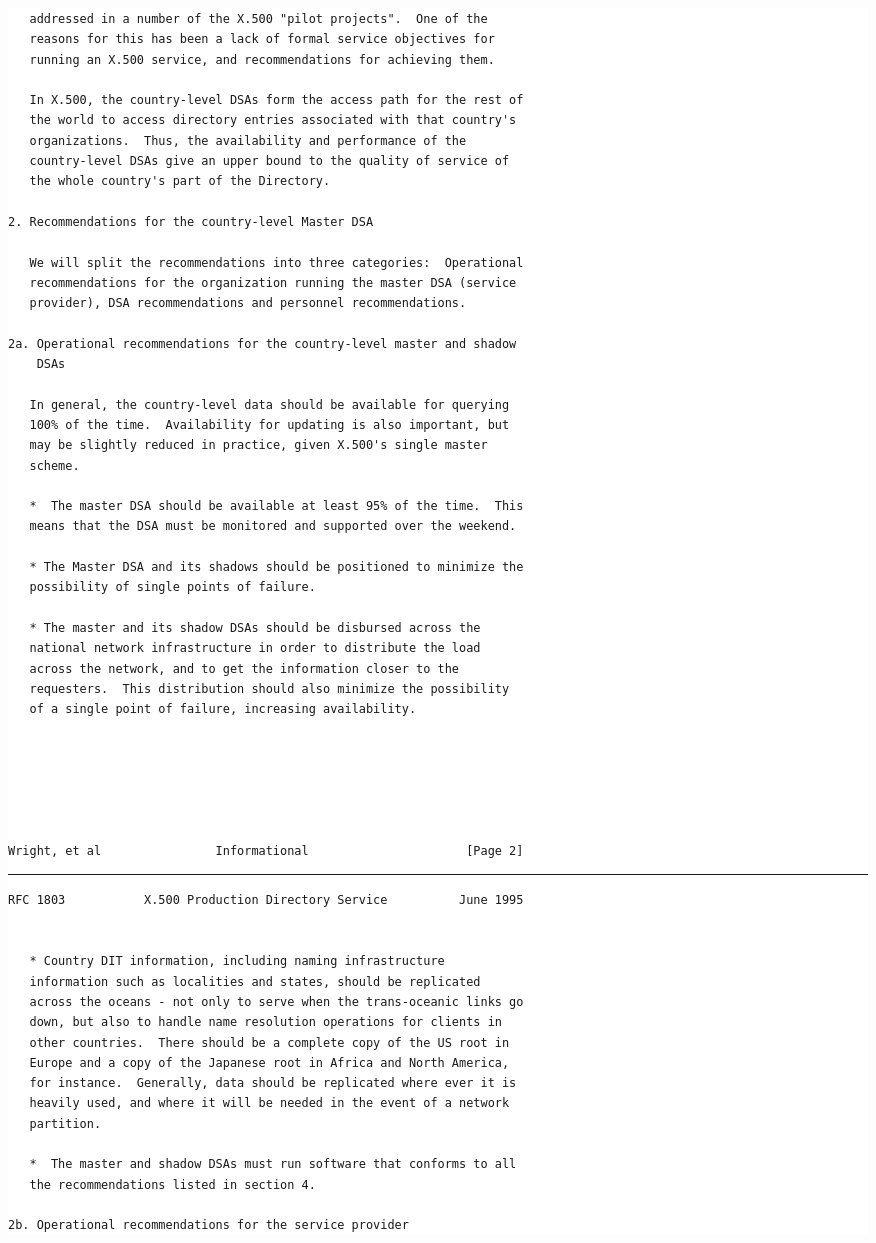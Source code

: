 ``` newpage
   addressed in a number of the X.500 "pilot projects".  One of the
   reasons for this has been a lack of formal service objectives for
   running an X.500 service, and recommendations for achieving them.

   In X.500, the country-level DSAs form the access path for the rest of
   the world to access directory entries associated with that country's
   organizations.  Thus, the availability and performance of the
   country-level DSAs give an upper bound to the quality of service of
   the whole country's part of the Directory.

2. Recommendations for the country-level Master DSA

   We will split the recommendations into three categories:  Operational
   recommendations for the organization running the master DSA (service
   provider), DSA recommendations and personnel recommendations.

2a. Operational recommendations for the country-level master and shadow
    DSAs

   In general, the country-level data should be available for querying
   100% of the time.  Availability for updating is also important, but
   may be slightly reduced in practice, given X.500's single master
   scheme.

   *  The master DSA should be available at least 95% of the time.  This
   means that the DSA must be monitored and supported over the weekend.

   * The Master DSA and its shadows should be positioned to minimize the
   possibility of single points of failure.

   * The master and its shadow DSAs should be disbursed across the
   national network infrastructure in order to distribute the load
   across the network, and to get the information closer to the
   requesters.  This distribution should also minimize the possibility
   of a single point of failure, increasing availability.






Wright, et al                Informational                      [Page 2]
```

------------------------------------------------------------------------

``` newpage
RFC 1803           X.500 Production Directory Service          June 1995


   * Country DIT information, including naming infrastructure
   information such as localities and states, should be replicated
   across the oceans - not only to serve when the trans-oceanic links go
   down, but also to handle name resolution operations for clients in
   other countries.  There should be a complete copy of the US root in
   Europe and a copy of the Japanese root in Africa and North America,
   for instance.  Generally, data should be replicated where ever it is
   heavily used, and where it will be needed in the event of a network
   partition.

   *  The master and shadow DSAs must run software that conforms to all
   the recommendations listed in section 4.

2b. Operational recommendations for the service provider
```